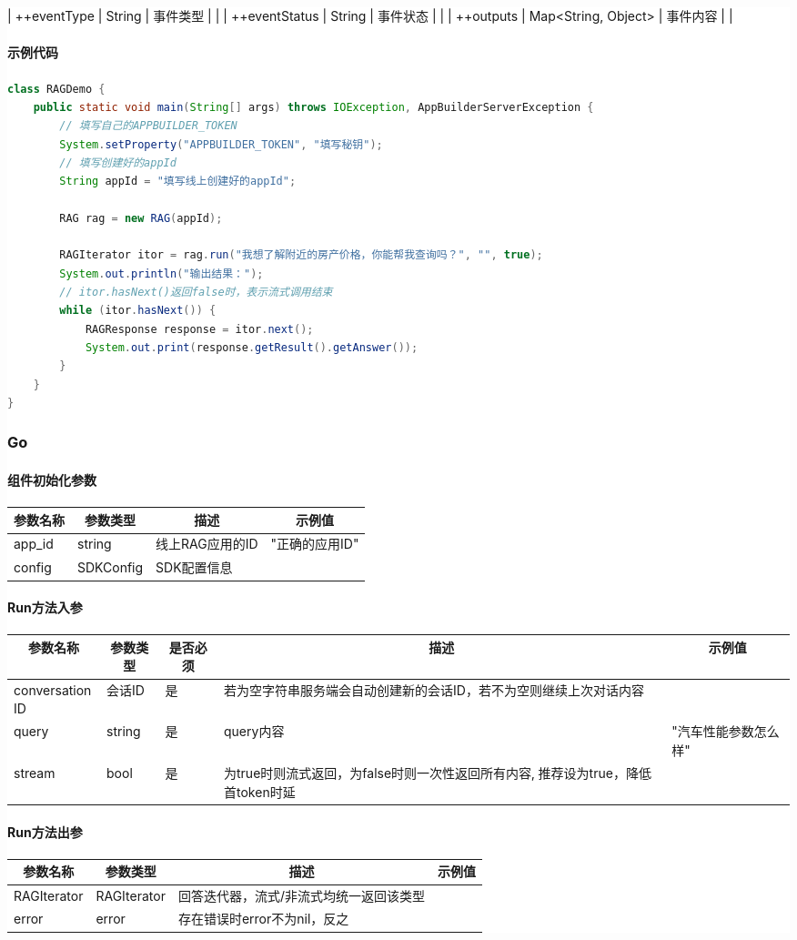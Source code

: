 | ++eventType       | String         | 事件类型     |     |
| ++eventStatus       | String         | 事件状态     |     |
| ++outputs       | Map<String, Object>         | 事件内容     |     |

#### 示例代码
```java
class RAGDemo {
    public static void main(String[] args) throws IOException, AppBuilderServerException {
        // 填写自己的APPBUILDER_TOKEN
        System.setProperty("APPBUILDER_TOKEN", "填写秘钥");
        // 填写创建好的appId
        String appId = "填写线上创建好的appId";
        
        RAG rag = new RAG(appId);

        RAGIterator itor = rag.run("我想了解附近的房产价格，你能帮我查询吗？", "", true);
        System.out.println("输出结果：");
        // itor.hasNext()返回false时，表示流式调用结束
        while (itor.hasNext()) {
            RAGResponse response = itor.next();
            System.out.print(response.getResult().getAnswer());
        }
    }
}
```
### Go

#### 组件初始化参数

| 参数名称   | 参数类型      | 描述         | 示例值       |
|--------|-----------|------------|-----------|
| app_id | string    | 线上RAG应用的ID | "正确的应用ID" |
| config | SDKConfig | SDK配置信息    |           |

#### Run方法入参

| 参数名称           | 参数类型   | 是否必须 | 描述                                                 | 示例值         |
|----------------|--------|------|----------------------------------------------------|-------------|
| conversationID | 会话ID   | 是    | 若为空字符串服务端会自动创建新的会话ID，若不为空则继续上次对话内容                 |             |
| query          | string | 是    | query内容                                            | "汽车性能参数怎么样" |
| stream         | bool   | 是    | 为true时则流式返回，为false时则一次性返回所有内容, 推荐设为true，降低首token时延 |             |

#### Run方法出参

| 参数名称        | 参数类型        | 描述                   | 示例值 |
|-------------|-------------|----------------------|-----|
| RAGIterator | RAGIterator | 回答迭代器，流式/非流式均统一返回该类型 |     |
| error       | error       | 存在错误时error不为nil，反之   |     |
